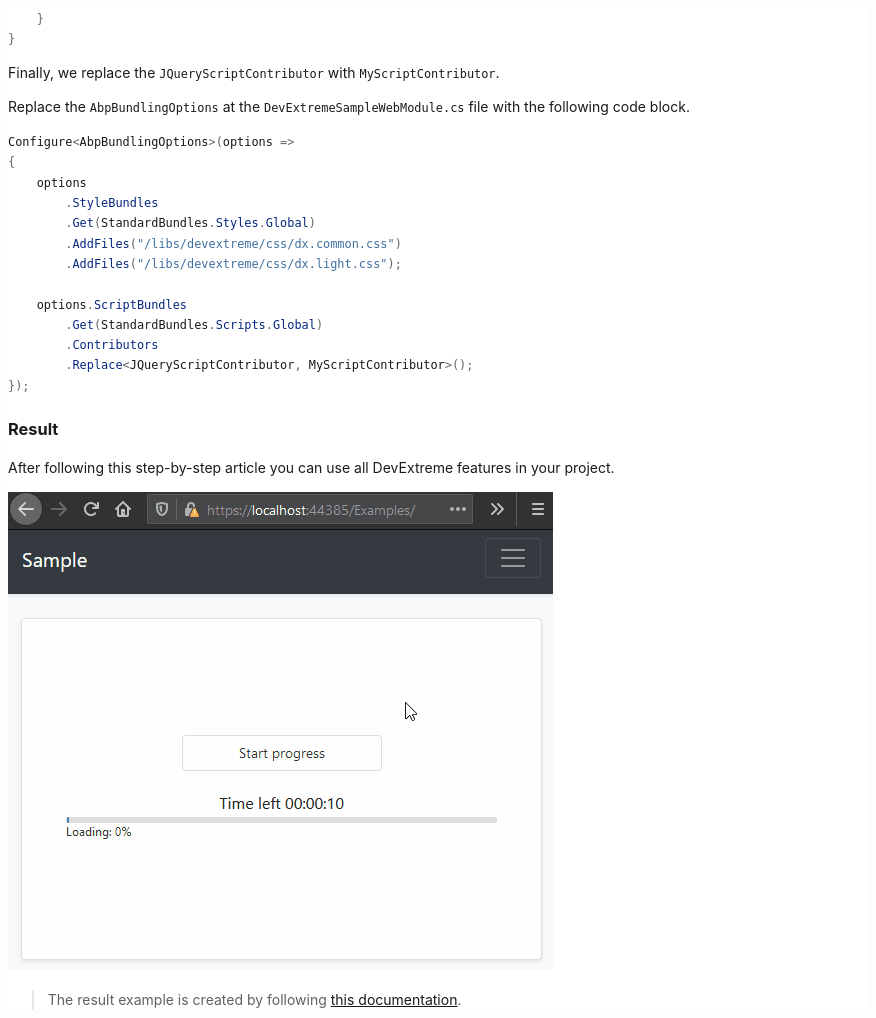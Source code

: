 ```csharp
    }
}
```

Finally, we replace the `JQueryScriptContributor` with `MyScriptContributor`.

Replace the `AbpBundlingOptions` at the `DevExtremeSampleWebModule.cs` file with the following code block.

```csharp
Configure<AbpBundlingOptions>(options =>
{
    options
        .StyleBundles
        .Get(StandardBundles.Styles.Global)
        .AddFiles("/libs/devextreme/css/dx.common.css")
        .AddFiles("/libs/devextreme/css/dx.light.css");

    options.ScriptBundles
        .Get(StandardBundles.Scripts.Global)
        .Contributors
        .Replace<JQueryScriptContributor, MyScriptContributor>();
});
```

### Result

After following this step-by-step article you can use all DevExtreme features in your project.

![devexp-result](devexp-result.gif)

> The result example is created by following [this documentation](https://js.devexpress.com/Demos/WidgetsGallery/Demo/ProgressBar/Overview/NetCore/Light/).
